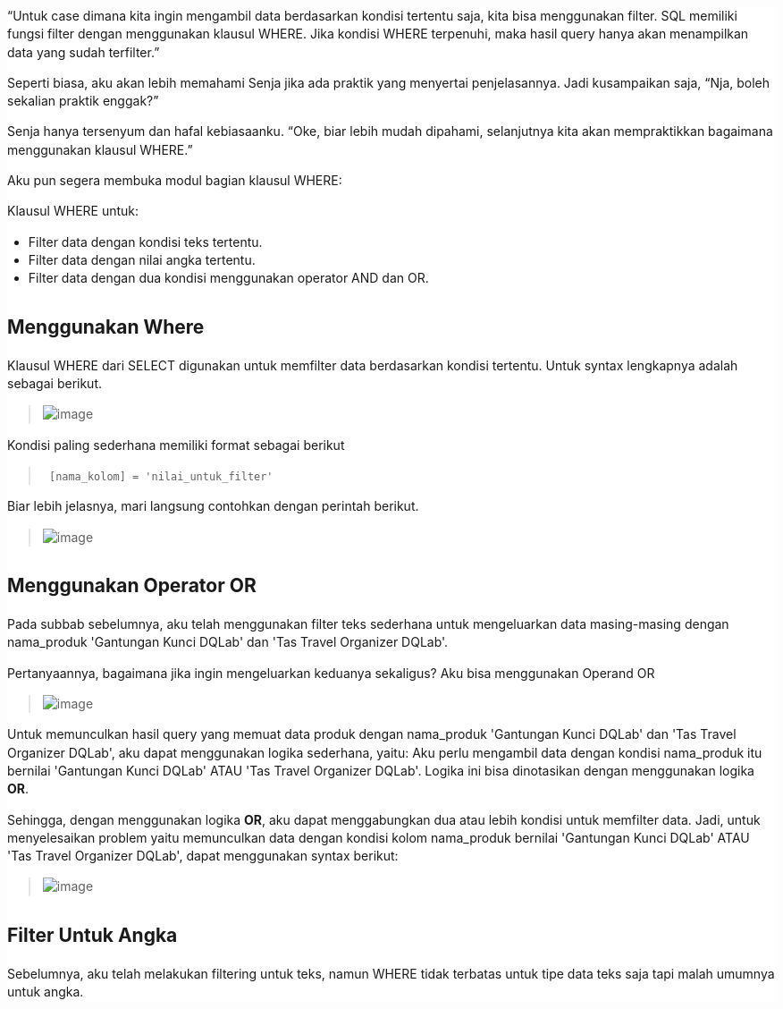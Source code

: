 “Untuk case dimana kita ingin mengambil data berdasarkan kondisi tertentu saja, kita bisa menggunakan filter. SQL memiliki fungsi filter dengan menggunakan klausul WHERE. Jika kondisi WHERE terpenuhi, maka hasil query hanya akan menampilkan data yang sudah terfilter.”

Seperti biasa, aku akan lebih memahami Senja jika ada praktik yang menyertai penjelasannya. Jadi kusampaikan saja, “Nja, boleh sekalian praktik enggak?”

Senja hanya tersenyum dan hafal kebiasaanku. “Oke, biar lebih mudah dipahami, selanjutnya kita akan mempraktikkan bagaimana menggunakan klausul WHERE.”

Aku pun segera membuka modul bagian klausul WHERE:

Klausul WHERE untuk:

* Filter data dengan kondisi teks tertentu.
* Filter data dengan nilai angka tertentu.
* Filter data dengan dua kondisi menggunakan operator AND dan OR.

## Menggunakan Where
Klausul WHERE dari SELECT digunakan untuk memfilter data berdasarkan kondisi tertentu. Untuk syntax lengkapnya adalah sebagai berikut.

> ![image](https://user-images.githubusercontent.com/36031213/163092863-e71ed1ed-b2ca-4301-bae7-60f0f5fe347a.png)

Kondisi paling sederhana memiliki format sebagai berikut
> ` [nama_kolom] = 'nilai_untuk_filter'`

Biar lebih jelasnya, mari langsung contohkan dengan perintah berikut.
> ![image](https://user-images.githubusercontent.com/36031213/163092952-765417e9-e9d4-4519-b542-16a5ad5a5a78.png)

## Menggunakan Operator OR
Pada subbab sebelumnya, aku telah menggunakan filter teks sederhana untuk mengeluarkan data masing-masing dengan nama_produk 'Gantungan Kunci DQLab' dan 'Tas Travel Organizer DQLab'.

Pertanyaannya, bagaimana jika ingin mengeluarkan keduanya sekaligus? Aku bisa menggunakan Operand OR
> ![image](https://user-images.githubusercontent.com/36031213/163093499-fdddd8f8-594c-4d64-9287-7c151e5cf45a.png)

Untuk memunculkan hasil query yang memuat data produk dengan nama_produk 'Gantungan Kunci DQLab' dan 'Tas Travel Organizer DQLab', aku dapat menggunakan logika sederhana, yaitu: Aku perlu mengambil data dengan kondisi nama_produk itu bernilai 'Gantungan Kunci DQLab' ATAU 'Tas Travel Organizer DQLab'. Logika ini bisa dinotasikan dengan menggunakan logika **OR**.

Sehingga, dengan menggunakan logika **OR**, aku dapat menggabungkan dua atau lebih kondisi untuk memfilter data. Jadi, untuk menyelesaikan problem yaitu memunculkan data dengan kondisi kolom nama_produk bernilai 'Gantungan Kunci DQLab' ATAU 'Tas Travel Organizer DQLab', dapat menggunakan syntax berikut:

> ![image](https://user-images.githubusercontent.com/36031213/163094219-364a61b9-8cda-4752-928b-8c1e4e767dee.png)

## Filter Untuk Angka
Sebelumnya, aku telah melakukan filtering untuk teks, namun WHERE tidak terbatas untuk tipe data teks saja tapi malah umumnya untuk angka.
